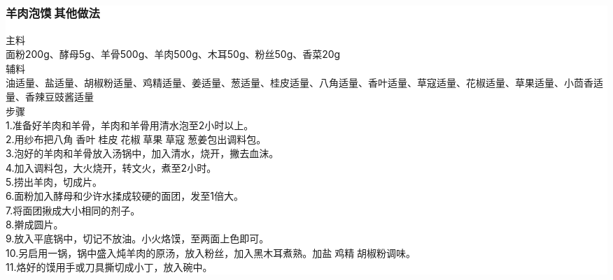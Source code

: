    </a>
   <a class="lemma-anchor" name="sub34156_2_5">
   </a>
   <a class="lemma-anchor" name="其他做法">
   </a>
   <a class="lemma-anchor" name="2-5">
   </a>
  </div>
  <div class="para-title level-3" label-module="para-title">
   <h3 class="title-text">
    <span class="title-prefix">
     羊肉泡馍
    </span>
    其他做法
   </h3>
  </div>
  <div class="para" label-module="para">
   主料
  </div>
  <div class="para" label-module="para">
   面粉200g、酵母5g、羊骨500g、羊肉500g、木耳50g、粉丝50g、香菜20g
  </div>
  <div class="para" label-module="para">
   辅料
  </div>
  <div class="para" label-module="para">
   油适量、盐适量、胡椒粉适量、鸡精适量、姜适量、葱适量、桂皮适量、八角适量、香叶适量、草寇适量、花椒适量、草果适量、小茴香适量、香辣豆豉酱适量
  </div>
  <div class="para" label-module="para">
   步骤
  </div>
  <div class="para" label-module="para">
   1.准备好羊肉和羊骨，羊肉和羊骨用清水泡至2小时以上。
  </div>
  <div class="para" label-module="para">
   2.用纱布把八角 香叶 桂皮 花椒 草果 草寇 葱姜包出调料包。
  </div>
  <div class="para" label-module="para">
   3.泡好的羊肉和羊骨放入汤锅中，加入清水，烧开，撇去血沫。
  </div>
  <div class="para" label-module="para">
   4.加入调料包，大火烧开，转文火，煮至2小时。
  </div>
  <div class="para" label-module="para">
   5.捞出羊肉，切成片。
  </div>
  <div class="para" label-module="para">
   6.面粉加入酵母和少许水揉成较硬的面团，发至1倍大。
  </div>
  <div class="para" label-module="para">
   7.将面团揪成大小相同的剂子。
  </div>
  <div class="para" label-module="para">
   8.擀成圆片。
  </div>
  <div class="para" label-module="para">
   9.放入平底锅中，切记不放油。小火烙馍，至两面上色即可。
  </div>
  <div class="para" label-module="para">
   10.另启用一锅，锅中盛入炖羊肉的原汤，放入粉丝，加入黑木耳煮熟。加盐 鸡精 胡椒粉调味。
  </div>
  <div class="para" label-module="para">
   11.烙好的馍用手或刀具撕切成小丁，放入碗中。
  </div>